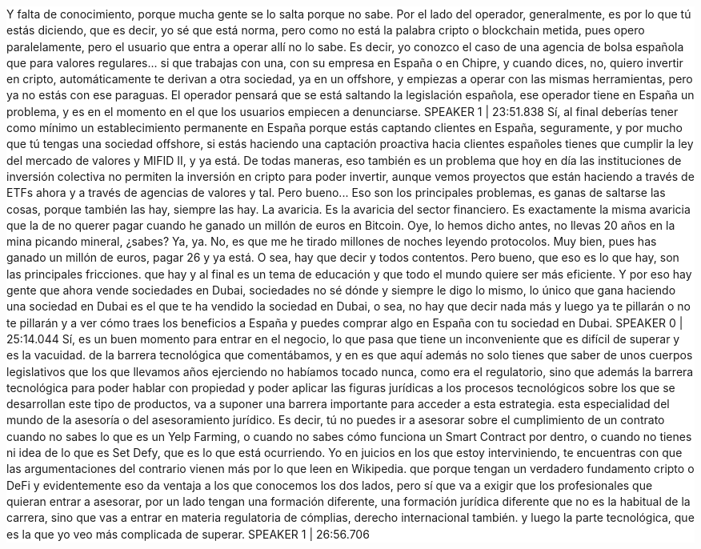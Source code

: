 Y falta de conocimiento, porque mucha gente se lo salta porque no sabe. Por el lado del operador, generalmente, es por lo que tú estás diciendo, que es decir, yo sé que está norma, pero como no está la palabra cripto o blockchain metida, pues opero paralelamente, pero el usuario que entra a operar allí no lo sabe. Es decir, yo conozco el caso de una agencia de bolsa española que para valores regulares... si que trabajas con una, con su empresa en España o en Chipre, y cuando dices, no, quiero invertir en cripto, automáticamente te derivan a otra sociedad, ya en un offshore, y empiezas a operar con las mismas herramientas, pero ya no estás con ese paraguas. El operador pensará que se está saltando la legislación española, ese operador tiene en España un problema, y es en el momento en el que los usuarios empiecen a denunciarse.
SPEAKER 1 | 23:51.838
Sí, al final deberías tener como mínimo un establecimiento permanente en España porque estás captando clientes en España, seguramente, y por mucho que tú tengas una sociedad offshore, si estás haciendo una captación proactiva hacia clientes españoles tienes que cumplir la ley del mercado de valores y MIFID II, y ya está. De todas maneras, eso también es un problema que hoy en día las instituciones de inversión colectiva no permiten la inversión en cripto para poder invertir, aunque vemos proyectos que están haciendo a través de ETFs ahora y a través de agencias de valores y tal. Pero bueno... Eso son los principales problemas, es ganas de saltarse las cosas, porque también las hay, siempre las hay. La avaricia. Es la avaricia del sector financiero. Es exactamente la misma avaricia que la de no querer pagar cuando he ganado un millón de euros en Bitcoin. Oye, lo hemos dicho antes, no llevas 20 años en la mina picando mineral, ¿sabes? Ya, ya. No, es que me he tirado millones de noches leyendo protocolos. Muy bien, pues has ganado un millón de euros, pagar 26 y ya está. O sea, hay que decir y todos contentos. Pero bueno, que eso es lo que hay, son las principales fricciones. que hay y al final es un tema de educación y que todo el mundo quiere ser más eficiente. Y por eso hay gente que ahora vende sociedades en Dubai, sociedades no sé dónde y siempre le digo lo mismo, lo único que gana haciendo una sociedad en Dubai es el que te ha vendido la sociedad en Dubai, o sea, no hay que decir nada más y luego ya te pillarán o no te pillarán y a ver cómo traes los beneficios a España y puedes comprar algo en España con tu sociedad en Dubai.
SPEAKER 0 | 25:14.044
Sí, es un buen momento para entrar en el negocio, lo que pasa que tiene un inconveniente que es difícil de superar y es la vacuidad. de la barrera tecnológica que comentábamos, y en es que aquí además no solo tienes que saber de unos cuerpos legislativos que los que llevamos años ejerciendo no habíamos tocado nunca, como era el regulatorio, sino que además la barrera tecnológica para poder hablar con propiedad y poder aplicar las figuras jurídicas a los procesos tecnológicos sobre los que se desarrollan este tipo de productos, va a suponer una barrera importante para acceder a esta estrategia. esta especialidad del mundo de la asesoría o del asesoramiento jurídico. Es decir, tú no puedes ir a asesorar sobre el cumplimiento de un contrato cuando no sabes lo que es un Yelp Farming, o cuando no sabes cómo funciona un Smart Contract por dentro, o cuando no tienes ni idea de lo que es Set Defy, que es lo que está ocurriendo. Yo en juicios en los que estoy interviniendo, te encuentras con que las argumentaciones del contrario vienen más por lo que leen en Wikipedia. que porque tengan un verdadero fundamento cripto o DeFi y evidentemente eso da ventaja a los que conocemos los dos lados, pero sí que va a exigir que los profesionales que quieran entrar a asesorar, por un lado tengan una formación diferente, una formación jurídica diferente que no es la habitual de la carrera, sino que vas a entrar en materia regulatoria de cómplias, derecho internacional también. y luego la parte tecnológica, que es la que yo veo más complicada de superar.
SPEAKER 1 | 26:56.706